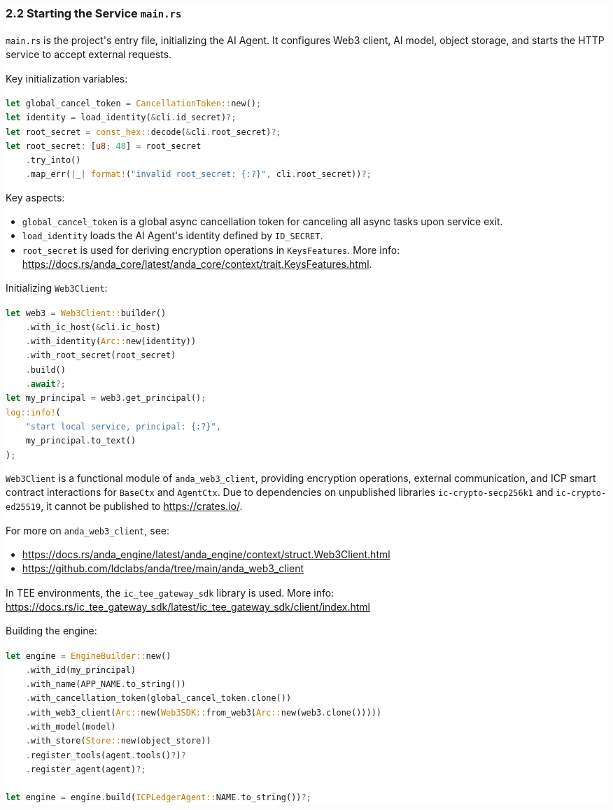 ### 2.2 Starting the Service `main.rs`

`main.rs` is the project's entry file, initializing the AI Agent. It configures Web3 client, AI model, object storage, and starts the HTTP service to accept external requests.

Key initialization variables:
```rust
let global_cancel_token = CancellationToken::new();
let identity = load_identity(&cli.id_secret)?;
let root_secret = const_hex::decode(&cli.root_secret)?;
let root_secret: [u8; 48] = root_secret
    .try_into()
    .map_err(|_| format!("invalid root_secret: {:?}", cli.root_secret))?;
```

Key aspects:
- `global_cancel_token` is a global async cancellation token for canceling all async tasks upon service exit.
- `load_identity` loads the AI Agent's identity defined by `ID_SECRET`.
- `root_secret` is used for deriving encryption operations in `KeysFeatures`. More info: https://docs.rs/anda_core/latest/anda_core/context/trait.KeysFeatures.html.

Initializing `Web3Client`:
```rust
let web3 = Web3Client::builder()
    .with_ic_host(&cli.ic_host)
    .with_identity(Arc::new(identity))
    .with_root_secret(root_secret)
    .build()
    .await?;
let my_principal = web3.get_principal();
log::info!(
    "start local service, principal: {:?}",
    my_principal.to_text()
);
```

`Web3Client` is a functional module of `anda_web3_client`, providing encryption operations, external communication, and ICP smart contract interactions for `BaseCtx` and `AgentCtx`. Due to dependencies on unpublished libraries `ic-crypto-secp256k1` and `ic-crypto-ed25519`, it cannot be published to https://crates.io/.

For more on `anda_web3_client`, see:
- https://docs.rs/anda_engine/latest/anda_engine/context/struct.Web3Client.html
- https://github.com/ldclabs/anda/tree/main/anda_web3_client

In TEE environments, the `ic_tee_gateway_sdk` library is used. More info: https://docs.rs/ic_tee_gateway_sdk/latest/ic_tee_gateway_sdk/client/index.html

Building the engine:
```rust
let engine = EngineBuilder::new()
    .with_id(my_principal)
    .with_name(APP_NAME.to_string())
    .with_cancellation_token(global_cancel_token.clone())
    .with_web3_client(Arc::new(Web3SDK::from_web3(Arc::new(web3.clone()))))
    .with_model(model)
    .with_store(Store::new(object_store))
    .register_tools(agent.tools()?)?
    .register_agent(agent)?;

let engine = engine.build(ICPLedgerAgent::NAME.to_string())?;
```
